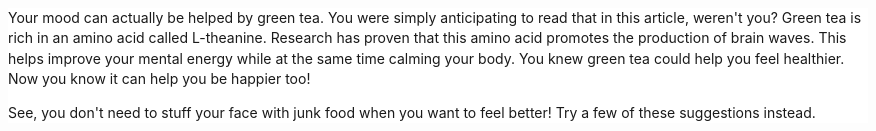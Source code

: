 Your mood can actually be helped by green tea. You were simply anticipating to read that in this article, weren't you? Green tea is rich in an amino acid called L-theanine. Research has proven that this amino acid promotes the production of brain waves. This helps improve your mental energy while at the same time calming your body. You knew green tea could help you feel healthier. Now you know it can help you be happier too!

See, you don't need to stuff your face with junk food when you want to feel better! Try  a few  of  these  suggestions  instead.

